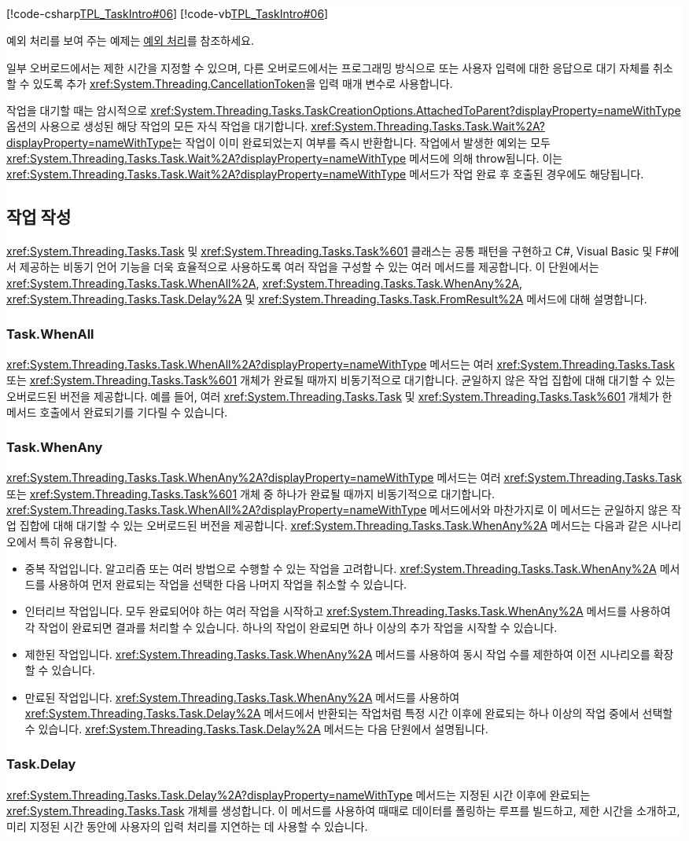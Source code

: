 [!code-csharp[TPL_TaskIntro#06](../../../samples/snippets/csharp/VS_Snippets_Misc/tpl_taskintro/cs/taskintro.cs#06)]
[!code-vb[TPL_TaskIntro#06](../../../samples/snippets/visualbasic/VS_Snippets_Misc/tpl_taskintro/vb/tpl_intro.vb#06)]

예외 처리를 보여 주는 예제는 [예외 처리](exception-handling-task-parallel-library.md)를 참조하세요.

일부 오버로드에서는 제한 시간을 지정할 수 있으며, 다른 오버로드에서는 프로그래밍 방식으로 또는 사용자 입력에 대한 응답으로 대기 자체를 취소할 수 있도록 추가 <xref:System.Threading.CancellationToken>을 입력 매개 변수로 사용합니다.

작업을 대기할 때는 암시적으로 <xref:System.Threading.Tasks.TaskCreationOptions.AttachedToParent?displayProperty=nameWithType> 옵션의 사용으로 생성된 해당 작업의 모든 자식 작업을 대기합니다. <xref:System.Threading.Tasks.Task.Wait%2A?displayProperty=nameWithType>는 작업이 이미 완료되었는지 여부를 즉시 반환합니다. 작업에서 발생한 예외는 모두 <xref:System.Threading.Tasks.Task.Wait%2A?displayProperty=nameWithType> 메서드에 의해 throw됩니다. 이는 <xref:System.Threading.Tasks.Task.Wait%2A?displayProperty=nameWithType> 메서드가 작업 완료 후 호출된 경우에도 해당됩니다.

## <a name="composing-tasks"></a>작업 작성

<xref:System.Threading.Tasks.Task> 및 <xref:System.Threading.Tasks.Task%601> 클래스는 공통 패턴을 구현하고 C#, Visual Basic 및 F#에서 제공하는 비동기 언어 기능을 더욱 효율적으로 사용하도록 여러 작업을 구성할 수 있는 여러 메서드를 제공합니다. 이 단원에서는 <xref:System.Threading.Tasks.Task.WhenAll%2A>, <xref:System.Threading.Tasks.Task.WhenAny%2A>, <xref:System.Threading.Tasks.Task.Delay%2A> 및 <xref:System.Threading.Tasks.Task.FromResult%2A> 메서드에 대해 설명합니다.

### <a name="taskwhenall"></a>Task.WhenAll

<xref:System.Threading.Tasks.Task.WhenAll%2A?displayProperty=nameWithType> 메서드는 여러 <xref:System.Threading.Tasks.Task> 또는 <xref:System.Threading.Tasks.Task%601> 개체가 완료될 때까지 비동기적으로 대기합니다. 균일하지 않은 작업 집합에 대해 대기할 수 있는 오버로드된 버전을 제공합니다. 예를 들어, 여러 <xref:System.Threading.Tasks.Task> 및 <xref:System.Threading.Tasks.Task%601> 개체가 한 메서드 호출에서 완료되기를 기다릴 수 있습니다.

### <a name="taskwhenany"></a>Task.WhenAny

<xref:System.Threading.Tasks.Task.WhenAny%2A?displayProperty=nameWithType> 메서드는 여러 <xref:System.Threading.Tasks.Task> 또는 <xref:System.Threading.Tasks.Task%601> 개체 중 하나가 완료될 때까지 비동기적으로 대기합니다. <xref:System.Threading.Tasks.Task.WhenAll%2A?displayProperty=nameWithType> 메서드에서와 마찬가지로 이 메서드는 균일하지 않은 작업 집합에 대해 대기할 수 있는 오버로드된 버전을 제공합니다. <xref:System.Threading.Tasks.Task.WhenAny%2A> 메서드는 다음과 같은 시나리오에서 특히 유용합니다.

- 중복 작업입니다. 알고리즘 또는 여러 방법으로 수행할 수 있는 작업을 고려합니다. <xref:System.Threading.Tasks.Task.WhenAny%2A> 메서드를 사용하여 먼저 완료되는 작업을 선택한 다음 나머지 작업을 취소할 수 있습니다.

- 인터리브 작업입니다. 모두 완료되어야 하는 여러 작업을 시작하고 <xref:System.Threading.Tasks.Task.WhenAny%2A> 메서드를 사용하여 각 작업이 완료되면 결과를 처리할 수 있습니다. 하나의 작업이 완료되면 하나 이상의 추가 작업을 시작할 수 있습니다.

- 제한된 작업입니다. <xref:System.Threading.Tasks.Task.WhenAny%2A> 메서드를 사용하여 동시 작업 수를 제한하여 이전 시나리오를 확장할 수 있습니다.

- 만료된 작업입니다. <xref:System.Threading.Tasks.Task.WhenAny%2A> 메서드를 사용하여 <xref:System.Threading.Tasks.Task.Delay%2A> 메서드에서 반환되는 작업처럼 특정 시간 이후에 완료되는 하나 이상의 작업 중에서 선택할 수 있습니다. <xref:System.Threading.Tasks.Task.Delay%2A> 메서드는 다음 단원에서 설명됩니다.

### <a name="taskdelay"></a>Task.Delay

<xref:System.Threading.Tasks.Task.Delay%2A?displayProperty=nameWithType> 메서드는 지정된 시간 이후에 완료되는 <xref:System.Threading.Tasks.Task> 개체를 생성합니다. 이 메서드를 사용하여 때때로 데이터를 폴링하는 루프를 빌드하고, 제한 시간을 소개하고, 미리 지정된 시간 동안에 사용자의 입력 처리를 지연하는 데 사용할 수 있습니다.
